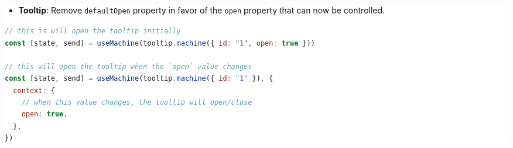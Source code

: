 - **Tooltip**: Remove `defaultOpen` property in favor of the `open` property that can now be controlled.

```jsx
// this is will open the tooltip initially
const [state, send] = useMachine(tooltip.machine({ id: "1", open: true }))

// this will open the tooltip when the `open` value changes
const [state, send] = useMachine(tooltip.machine({ id: "1" }), {
  context: {
    // when this value changes, the tooltip will open/close
    open: true,
  },
})
```
